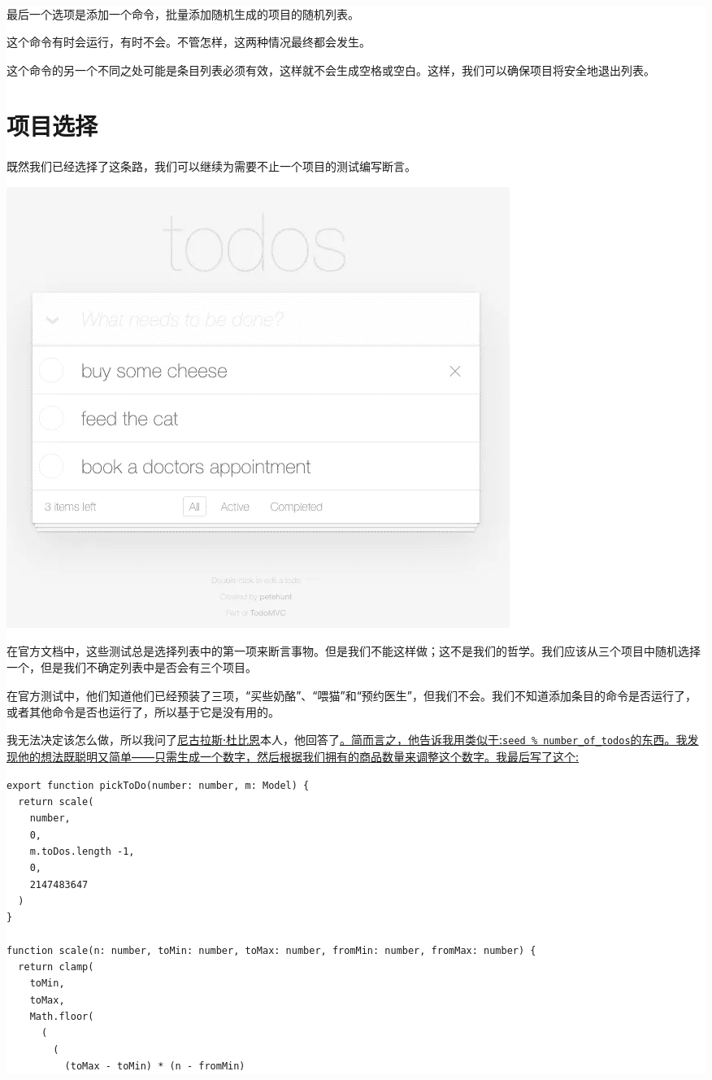 最后一个选项是添加一个命令，批量添加随机生成的项目的随机列表。

这个命令有时会运行，有时不会。不管怎样，这两种情况最终都会发生。

这个命令的另一个不同之处可能是条目列表必须有效，这样就不会生成空格或空白。这样，我们可以确保项目将安全地退出列表。

# 项目选择

既然我们已经选择了这条路，我们可以继续为需要不止一个项目的测试编写断言。

![](img/53fb57f4188c17f05def9562037f5f2f.png)

在官方文档中，这些测试总是选择列表中的第一项来断言事物。但是我们不能这样做；这不是我们的哲学。我们应该从三个项目中随机选择一个，但是我们不确定列表中是否会有三个项目。

在官方测试中，他们知道他们已经预装了三项，“买些奶酪”、“喂猫”和“预约医生”，但我们不会。我们不知道添加条目的命令是否运行了，或者其他命令是否也运行了，所以基于它是没有用的。

我无法决定该怎么做，所以我问了[尼古拉斯·杜比恩](https://github.com/dubzzz)本人，他回答了[。简而言之，他告诉我用类似于:`seed % number_of_todos`的东西。我发现他的想法既聪明又简单——只需生成一个数字，然后根据我们拥有的商品数量来调整这个数字。我最后写了这个:](https://github.com/dubzzz/fast-check/issues/603#issuecomment-640420412)

```
export function pickToDo(number: number, m: Model) {
  return scale(
    number,
    0,
    m.toDos.length -1,
    0,
    2147483647
  )
}

function scale(n: number, toMin: number, toMax: number, fromMin: number, fromMax: number) {
  return clamp(
    toMin,
    toMax,
    Math.floor(
      (
        (
          (toMax - toMin) * (n - fromMin)
```